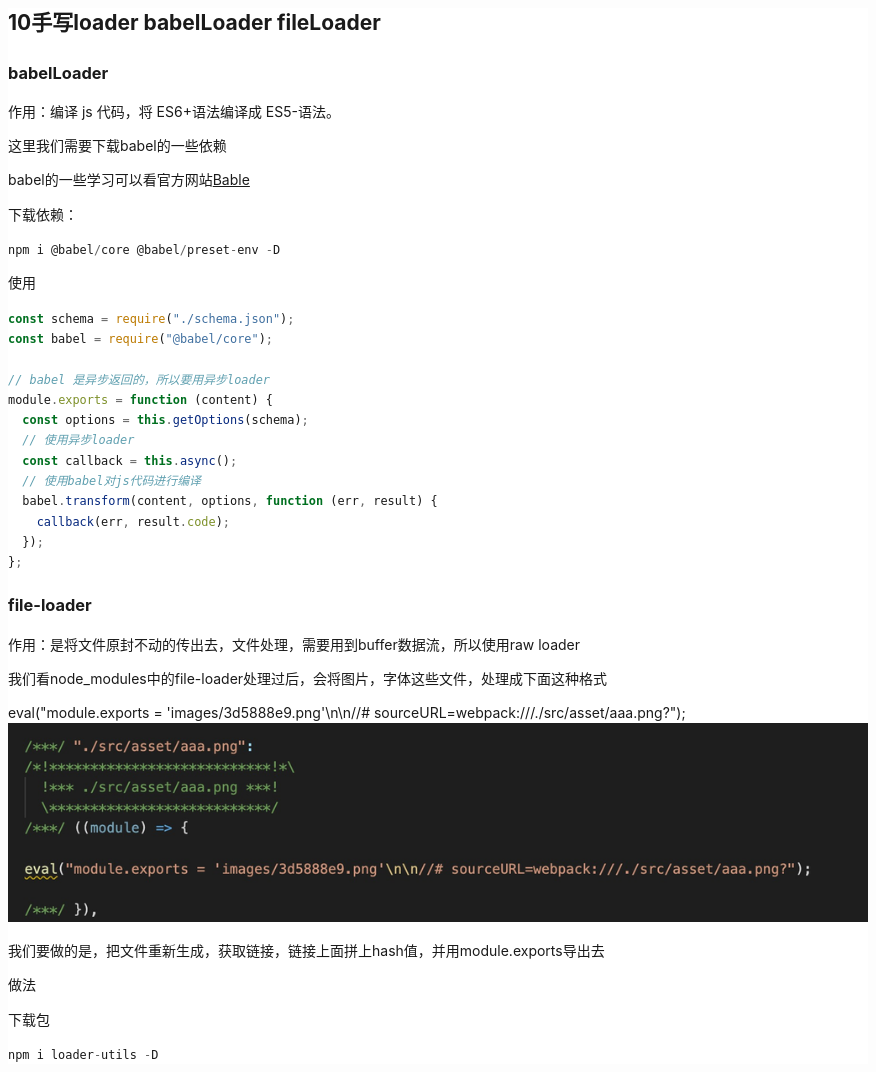 ## 10手写loader babelLoader fileLoader

### babelLoader
作用：编译 js 代码，将 ES6+语法编译成 ES5-语法。

这里我们需要下载babel的一些依赖

babel的一些学习可以看官方网站<a href="https://www.babeljs.cn/docs/">Bable</a>

下载依赖：
```js
npm i @babel/core @babel/preset-env -D
```
使用
```js
const schema = require("./schema.json");
const babel = require("@babel/core");

// babel 是异步返回的，所以要用异步loader
module.exports = function (content) {
  const options = this.getOptions(schema);
  // 使用异步loader
  const callback = this.async();
  // 使用babel对js代码进行编译
  babel.transform(content, options, function (err, result) {
    callback(err, result.code);
  });
};
```

### file-loader
作用：是将文件原封不动的传出去，文件处理，需要用到buffer数据流，所以使用raw loader

我们看node_modules中的file-loader处理过后，会将图片，字体这些文件，处理成下面这种格式

eval("module.exports = 'images/3d5888e9.png'\n\n//# sourceURL=webpack:///./src/asset/aaa.png?");
<img width="100%" src="./images/sourceMap/fileloader.jpeg">

我们要做的是，把文件重新生成，获取链接，链接上面拼上hash值，并用module.exports导出去

做法

下载包
```js
npm i loader-utils -D
```
